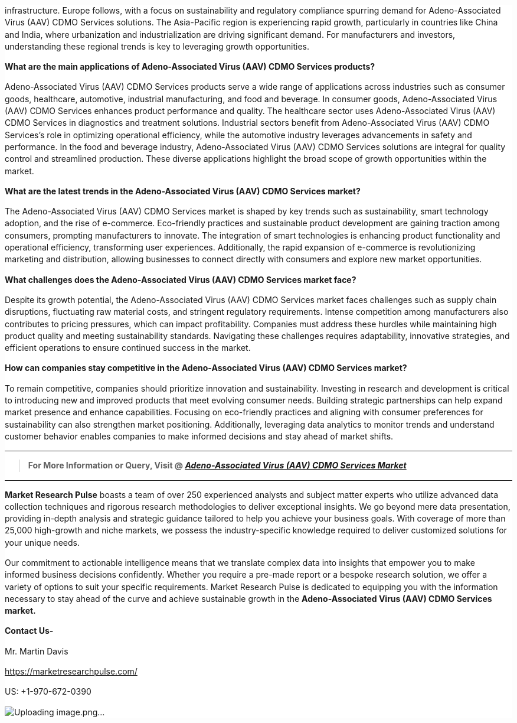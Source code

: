 infrastructure. Europe follows, with a focus on sustainability and regulatory compliance spurring demand for Adeno-Associated Virus (AAV) CDMO Services solutions. The Asia-Pacific region is experiencing rapid growth, particularly in countries like China and India, where urbanization and industrialization are driving significant demand. For manufacturers and investors, understanding these regional trends is key to leveraging growth opportunities.</p><p><strong>What are the main applications of Adeno-Associated Virus (AAV) CDMO Services products?</strong></p><p>Adeno-Associated Virus (AAV) CDMO Services products serve a wide range of applications across industries such as consumer goods, healthcare, automotive, industrial manufacturing, and food and beverage. In consumer goods, Adeno-Associated Virus (AAV) CDMO Services enhances product performance and quality. The healthcare sector uses Adeno-Associated Virus (AAV) CDMO Services in diagnostics and treatment solutions. Industrial sectors benefit from Adeno-Associated Virus (AAV) CDMO Services&rsquo;s role in optimizing operational efficiency, while the automotive industry leverages advancements in safety and performance. In the food and beverage industry, Adeno-Associated Virus (AAV) CDMO Services solutions are integral for quality control and streamlined production. These diverse applications highlight the broad scope of growth opportunities within the market.</p><p><strong>What are the latest trends in the Adeno-Associated Virus (AAV) CDMO Services market?</strong></p><p>The Adeno-Associated Virus (AAV) CDMO Services market is shaped by key trends such as sustainability, smart technology adoption, and the rise of e-commerce. Eco-friendly practices and sustainable product development are gaining traction among consumers, prompting manufacturers to innovate. The integration of smart technologies is enhancing product functionality and operational efficiency, transforming user experiences. Additionally, the rapid expansion of e-commerce is revolutionizing marketing and distribution, allowing businesses to connect directly with consumers and explore new market opportunities.</p><p><strong>What challenges does the Adeno-Associated Virus (AAV) CDMO Services market face?</strong></p><p>Despite its growth potential, the Adeno-Associated Virus (AAV) CDMO Services market faces challenges such as supply chain disruptions, fluctuating raw material costs, and stringent regulatory requirements. Intense competition among manufacturers also contributes to pricing pressures, which can impact profitability. Companies must address these hurdles while maintaining high product quality and meeting sustainability standards. Navigating these challenges requires adaptability, innovative strategies, and efficient operations to ensure continued success in the market.</p><p><strong>How can companies stay competitive in the Adeno-Associated Virus (AAV) CDMO Services market?</strong></p><p>To remain competitive, companies should prioritize innovation and sustainability. Investing in research and development is critical to introducing new and improved products that meet evolving consumer needs. Building strategic partnerships can help expand market presence and enhance capabilities. Focusing on eco-friendly practices and aligning with consumer preferences for sustainability can also strengthen market positioning. Additionally, leveraging data analytics to monitor trends and understand customer behavior enables companies to make informed decisions and stay ahead of market shifts.</p><hr /><blockquote><p><strong>For More Information or Query, Visit @&nbsp;<em><a href="https://marketresearchpulse.com/report/85615/adeno-associated-virus-aav-cdmo-services-market?utm_source=Linkedin&utm_medium=0114">Adeno-Associated Virus (AAV) CDMO Services Market</a></em></strong></p></blockquote><hr /><p><strong>Market Research Pulse</strong> boasts a team of over 250 experienced analysts and subject matter experts who utilize advanced data collection techniques and rigorous research methodologies to deliver exceptional insights. We go beyond mere data presentation, providing in-depth analysis and strategic guidance tailored to help you achieve your business goals. With coverage of more than 25,000 high-growth and niche markets, we possess the industry-specific knowledge required to deliver customized solutions for your unique needs.</p><p>Our commitment to actionable intelligence means that we translate complex data into insights that empower you to make informed business decisions confidently. Whether you require a pre-made report or a bespoke research solution, we offer a variety of options to suit your specific requirements. Market Research Pulse is dedicated to equipping you with the information necessary to stay ahead of the curve and achieve sustainable growth in the <strong>Adeno-Associated Virus (AAV) CDMO Services market.</strong></p><p><strong>Contact Us-</strong></p><p>Mr. Martin Davis</p><p>https://marketresearchpulse.com/</p><p>US: +1-970-672-0390</p>
![Uploading image.png…]()
